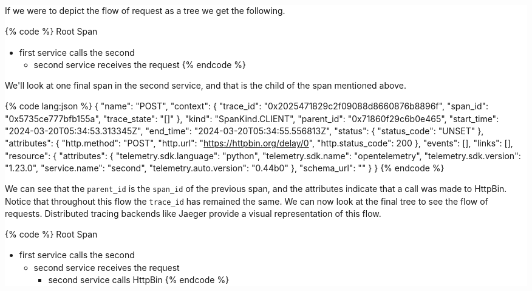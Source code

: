 If we were to depict the flow of request as a tree we get the following.

{% code %}
Root Span
 - first service calls the second
   - second service receives the request
{% endcode %}  

We'll look at one final span in the second service, and that is the child of the span mentioned above.

{% code lang:json %}
{
    "name": "POST",
    "context": {
        "trace_id": "0x2025471829c2f09088d8660876b8896f",
        "span_id": "0x5735ce777bfb155a",
        "trace_state": "[]"
    },
    "kind": "SpanKind.CLIENT",
    "parent_id": "0x71860f29c6b0e465",
    "start_time": "2024-03-20T05:34:53.313345Z",
    "end_time": "2024-03-20T05:34:55.556813Z",
    "status": {
        "status_code": "UNSET"
    },
    "attributes": {
        "http.method": "POST",
        "http.url": "https://httpbin.org/delay/0",
        "http.status_code": 200
    },
    "events": [],
    "links": [],
    "resource": {
        "attributes": {
            "telemetry.sdk.language": "python",
            "telemetry.sdk.name": "opentelemetry",
            "telemetry.sdk.version": "1.23.0",
            "service.name": "second",
            "telemetry.auto.version": "0.44b0"
        },
        "schema_url": ""
    }
}
{% endcode %}

We can see that the `parent_id` is the `span_id` of the previous span, and the attributes indicate that a call was made to HttpBin. Notice that throughout this flow the `trace_id` has remained the same. We can now look at the final tree to see the flow of requests. Distributed tracing backends like Jaeger provide a visual representation of this flow.

{% code %}
Root Span
 - first service calls the second
   - second service receives the request
     - second service calls HttpBin
{% endcode %}  
